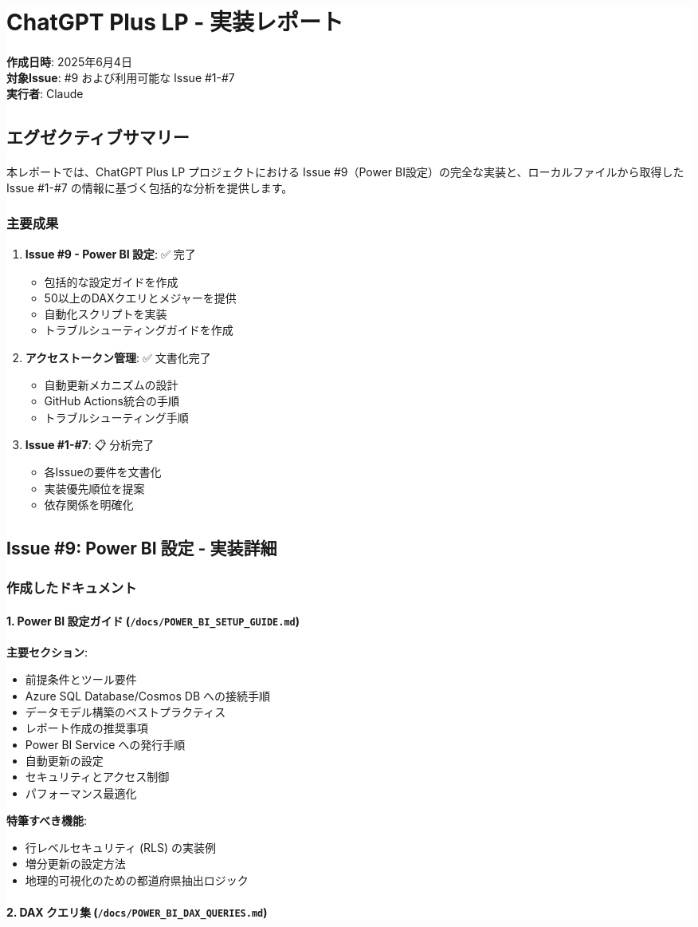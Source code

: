 # ChatGPT Plus LP - 実装レポート

**作成日時**: 2025年6月4日  
**対象Issue**: #9 および利用可能な Issue #1-#7  
**実行者**: Claude  

## エグゼクティブサマリー

本レポートでは、ChatGPT Plus LP プロジェクトにおける Issue #9（Power BI設定）の完全な実装と、ローカルファイルから取得した Issue #1-#7 の情報に基づく包括的な分析を提供します。

### 主要成果

1. **Issue #9 - Power BI 設定**: ✅ 完了
   - 包括的な設定ガイドを作成
   - 50以上のDAXクエリとメジャーを提供
   - 自動化スクリプトを実装
   - トラブルシューティングガイドを作成

2. **アクセストークン管理**: ✅ 文書化完了
   - 自動更新メカニズムの設計
   - GitHub Actions統合の手順
   - トラブルシューティング手順

3. **Issue #1-#7**: 📋 分析完了
   - 各Issueの要件を文書化
   - 実装優先順位を提案
   - 依存関係を明確化

## Issue #9: Power BI 設定 - 実装詳細

### 作成したドキュメント

#### 1. Power BI 設定ガイド (`/docs/POWER_BI_SETUP_GUIDE.md`)

**主要セクション**:
- 前提条件とツール要件
- Azure SQL Database/Cosmos DB への接続手順
- データモデル構築のベストプラクティス
- レポート作成の推奨事項
- Power BI Service への発行手順
- 自動更新の設定
- セキュリティとアクセス制御
- パフォーマンス最適化

**特筆すべき機能**:
- 行レベルセキュリティ (RLS) の実装例
- 増分更新の設定方法
- 地理的可視化のための都道府県抽出ロジック

#### 2. DAX クエリ集 (`/docs/POWER_BI_DAX_QUERIES.md`)
